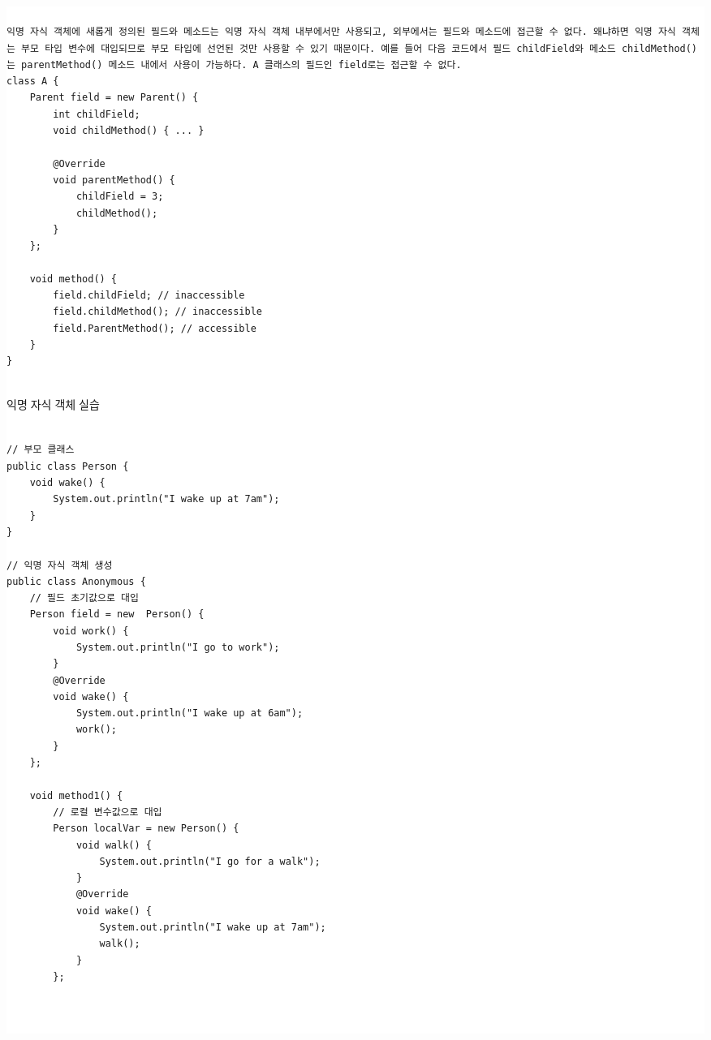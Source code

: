 <pre>
<code>
익명 자식 객체에 새롭게 정의된 필드와 메소드는 익명 자식 객체 내부에서만 사용되고, 외부에서는 필드와 메소드에 접근할 수 없다. 왜냐하면 익명 자식 객체는 부모 타입 변수에 대입되므로 부모 타입에 선언된 것만 사용할 수 있기 때문이다. 예를 들어 다음 코드에서 필드 childField와 메소드 childMethod()는 parentMethod() 메소드 내에서 사용이 가능하다. A 클래스의 필드인 field로는 접근할 수 없다.
class A {
    Parent field = new Parent() {
        int childField;
        void childMethod() { ... }

        @Override
        void parentMethod() {
            childField = 3;
            childMethod();
        }
    };

    void method() {
        field.childField; // inaccessible
        field.childMethod(); // inaccessible
        field.ParentMethod(); // accessible
    }
}
</code>
</pre>

익명 자식 객체 실습
<pre>
<code>
// 부모 클래스
public class Person {
    void wake() {
        System.out.println("I wake up at 7am");
    }
}

// 익명 자식 객체 생성
public class Anonymous {
    // 필드 초기값으로 대입
    Person field = new  Person() {
        void work() {
            System.out.println("I go to work");
        }
        @Override
        void wake() {
            System.out.println("I wake up at 6am");
            work();
        }
    };

    void method1() {
        // 로컬 변수값으로 대입
        Person localVar = new Person() {
            void walk() {
                System.out.println("I go for a walk");
            }
            @Override
            void wake() {
                System.out.println("I wake up at 7am");
                walk();
            }
        };
